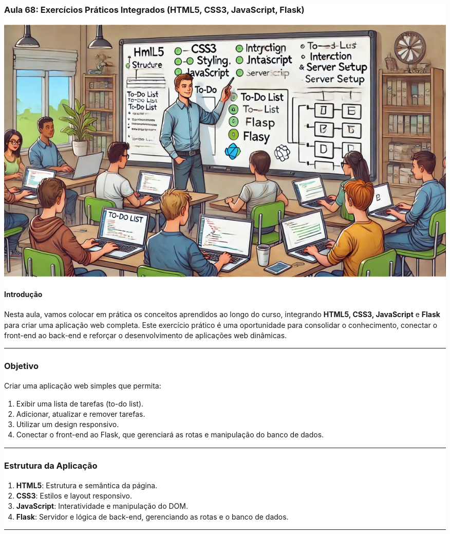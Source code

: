 ### Aula 68: Exercícios Práticos Integrados (HTML5, CSS3, JavaScript, Flask)
![](./assets/68.jpeg)
#### Introdução

Nesta aula, vamos colocar em prática os conceitos aprendidos ao longo do curso, integrando **HTML5, CSS3, JavaScript** e **Flask** para criar uma aplicação web completa. Este exercício prático é uma oportunidade para consolidar o conhecimento, conectar o front-end ao back-end e reforçar o desenvolvimento de aplicações web dinâmicas.

---

### Objetivo

Criar uma aplicação web simples que permita:

1. Exibir uma lista de tarefas (to-do list).
2. Adicionar, atualizar e remover tarefas.
3. Utilizar um design responsivo.
4. Conectar o front-end ao Flask, que gerenciará as rotas e manipulação do banco de dados.

---

### Estrutura da Aplicação

1. **HTML5**: Estrutura e semântica da página.
2. **CSS3**: Estilos e layout responsivo.
3. **JavaScript**: Interatividade e manipulação do DOM.
4. **Flask**: Servidor e lógica de back-end, gerenciando as rotas e o banco de dados.

---